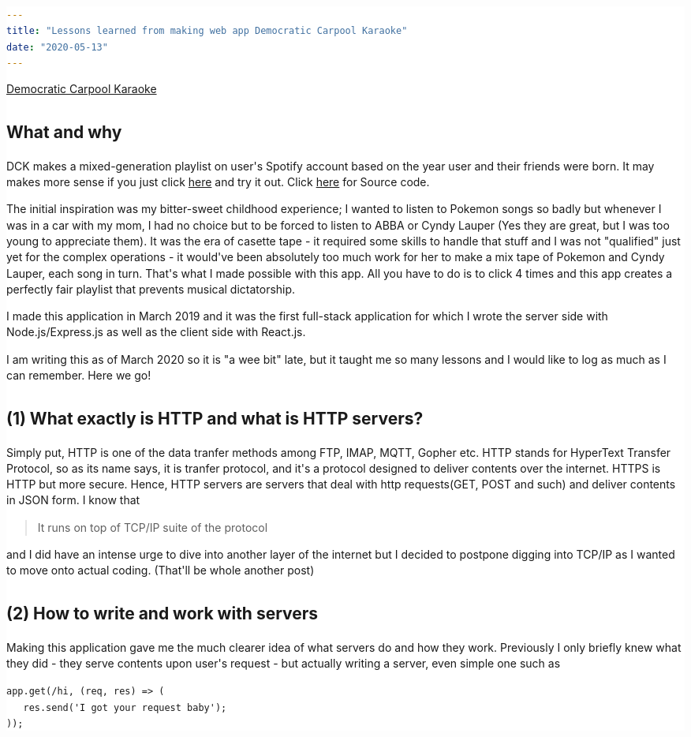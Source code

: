 ```yaml
---
title: "Lessons learned from making web app Democratic Carpool Karaoke"
date: "2020-05-13"
---
```


[Democratic Carpool Karaoke](https://democratic-carpool-karaoke.herokuapp.com/)

## What and why 
DCK makes a mixed-generation playlist on user's Spotify account based on the year user and their friends were born. It may makes more sense if you just click [here](https://democratic-carpool-karaoke.herokuapp.com/) and try it out. Click [here](https://github.com/DrCardamom/democratic-carpool-karaoke) for Source code.

The initial inspiration was my bitter-sweet childhood experience; I wanted to listen to Pokemon songs so badly but whenever I was in a car with my mom, I had no choice but to be forced to listen to ABBA or Cyndy Lauper (Yes they are great, but I was too young to appreciate them). It was the era of casette tape - it required some skills to handle that stuff and I was not "qualified" just yet for the complex operations - it would've been absolutely too much work for her to make a mix tape of Pokemon and Cyndy Lauper, each song in turn. That's what I made possible with this app. All you have to do is to click 4 times and this app creates a perfectly fair playlist that prevents musical dictatorship.

I made this application in March 2019 and it was the first full-stack application for which I wrote the server side with Node.js/Express.js as well as the client side with React.js.

I am writing this as of March 2020 so it is "a wee bit" late, but it taught me so many lessons and I would like to log as much as I can remember. Here we go!



## (1) What exactly is HTTP and what is HTTP servers?
Simply put, HTTP is one of the data tranfer methods among FTP, IMAP, MQTT, Gopher etc. HTTP stands for HyperText Transfer Protocol, so as its name says, it is tranfer protocol, and it's a protocol designed to deliver contents over the internet. HTTPS is HTTP but more secure. Hence, HTTP servers are servers that deal with http requests(GET, POST and such) and deliver contents in JSON form. I know that

> It runs on top of TCP/IP suite of the protocol

and I did have an intense urge to dive into another layer of the internet but I decided to postpone digging into TCP/IP as I wanted to move onto actual coding. (That'll be whole another post)

## (2) How to write and work with servers
Making this application gave me the much clearer idea of what servers do and how they work. Previously I only briefly knew what they did  - they serve contents upon user's request - but actually writing a server, even simple one such as 

```
app.get(/hi, (req, res) => (
   res.send('I got your request baby');
));
```
